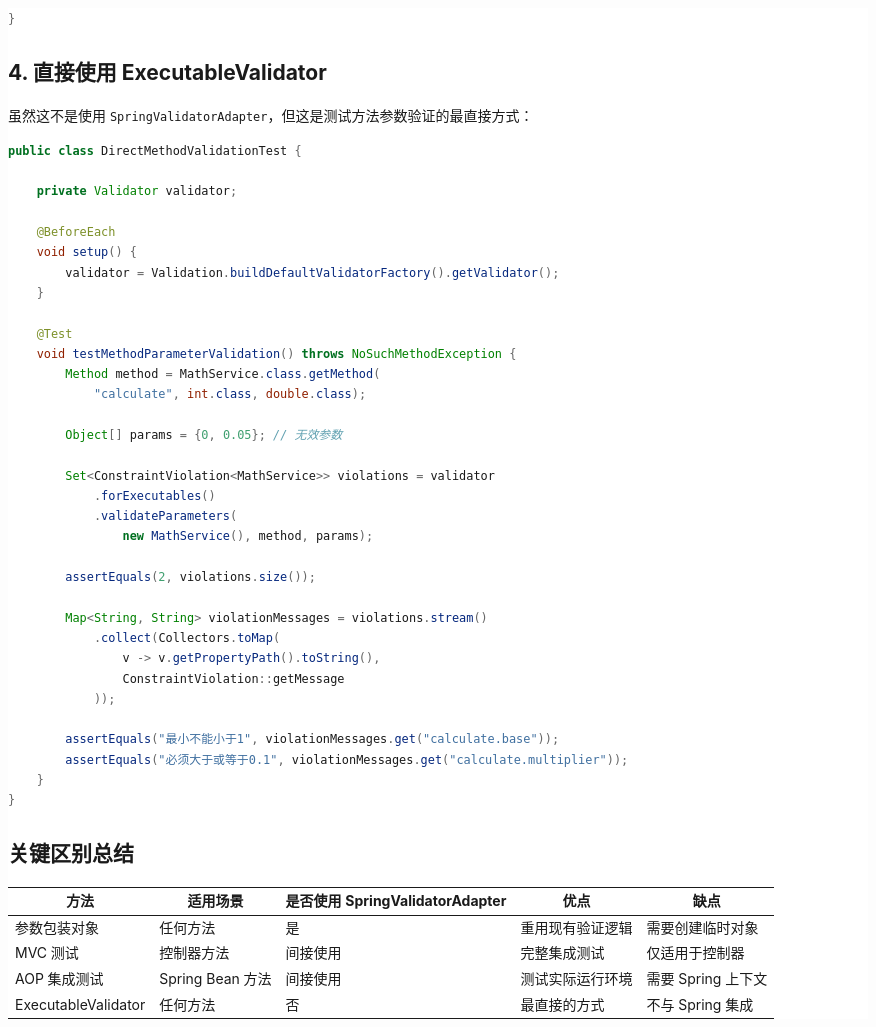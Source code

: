 ```java
}
```

## 4. 直接使用 ExecutableValidator

虽然这不是使用 `SpringValidatorAdapter`，但这是测试方法参数验证的最直接方式：

```java
public class DirectMethodValidationTest {
    
    private Validator validator;
    
    @BeforeEach
    void setup() {
        validator = Validation.buildDefaultValidatorFactory().getValidator();
    }
    
    @Test
    void testMethodParameterValidation() throws NoSuchMethodException {
        Method method = MathService.class.getMethod(
            "calculate", int.class, double.class);
        
        Object[] params = {0, 0.05}; // 无效参数
        
        Set<ConstraintViolation<MathService>> violations = validator
            .forExecutables()
            .validateParameters(
                new MathService(), method, params);
        
        assertEquals(2, violations.size());
        
        Map<String, String> violationMessages = violations.stream()
            .collect(Collectors.toMap(
                v -> v.getPropertyPath().toString(),
                ConstraintViolation::getMessage
            ));
        
        assertEquals("最小不能小于1", violationMessages.get("calculate.base"));
        assertEquals("必须大于或等于0.1", violationMessages.get("calculate.multiplier"));
    }
}
```

## 关键区别总结

| 方法 | 适用场景 | 是否使用 SpringValidatorAdapter | 优点 | 缺点 |
|------|----------|--------------------------------|------|------|
| 参数包装对象 | 任何方法 | 是 | 重用现有验证逻辑 | 需要创建临时对象 |
| MVC 测试 | 控制器方法 | 间接使用 | 完整集成测试 | 仅适用于控制器 |
| AOP 集成测试 | Spring Bean 方法 | 间接使用 | 测试实际运行环境 | 需要 Spring 上下文 |
| ExecutableValidator | 任何方法 | 否 | 最直接的方式 | 不与 Spring 集成 |

